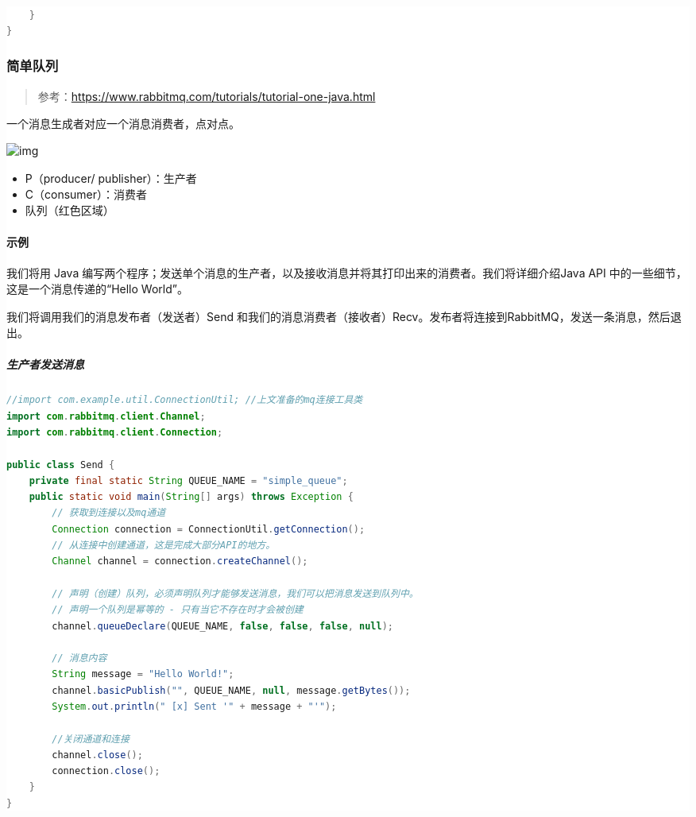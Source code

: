   ```java
      }
  }
  ```



### 简单队列

> 参考：https://www.rabbitmq.com/tutorials/tutorial-one-java.html

一个消息生成者对应一个消息消费者，点对点。

![img](//tiancixiong.coding.net/p/atips-cdn/d/atips-cdn/git/raw/images/images/mq/1334716-20210614113240047-2128567438.png)

- P（producer/ publisher）：生产者
- C（consumer）：消费者
- 队列（红色区域）



#### 示例

我们将用 Java 编写两个程序；发送单个消息的生产者，以及接收消息并将其打印出来的消费者。我们将详细介绍Java API 中的一些细节，这是一个消息传递的“Hello World”。

我们将调用我们的消息发布者（发送者）Send 和我们的消息消费者（接收者）Recv。发布者将连接到RabbitMQ，发送一条消息，然后退出。

##### 生产者发送消息

```java
//import com.example.util.ConnectionUtil; //上文准备的mq连接工具类
import com.rabbitmq.client.Channel;
import com.rabbitmq.client.Connection;

public class Send {
    private final static String QUEUE_NAME = "simple_queue";
    public static void main(String[] args) throws Exception {
        // 获取到连接以及mq通道
        Connection connection = ConnectionUtil.getConnection();
        // 从连接中创建通道，这是完成大部分API的地方。
        Channel channel = connection.createChannel();

        // 声明（创建）队列，必须声明队列才能够发送消息，我们可以把消息发送到队列中。
        // 声明一个队列是幂等的 - 只有当它不存在时才会被创建
        channel.queueDeclare(QUEUE_NAME, false, false, false, null);

        // 消息内容
        String message = "Hello World!";
        channel.basicPublish("", QUEUE_NAME, null, message.getBytes());
        System.out.println(" [x] Sent '" + message + "'");

        //关闭通道和连接
        channel.close();
        connection.close();
    }
}
```
